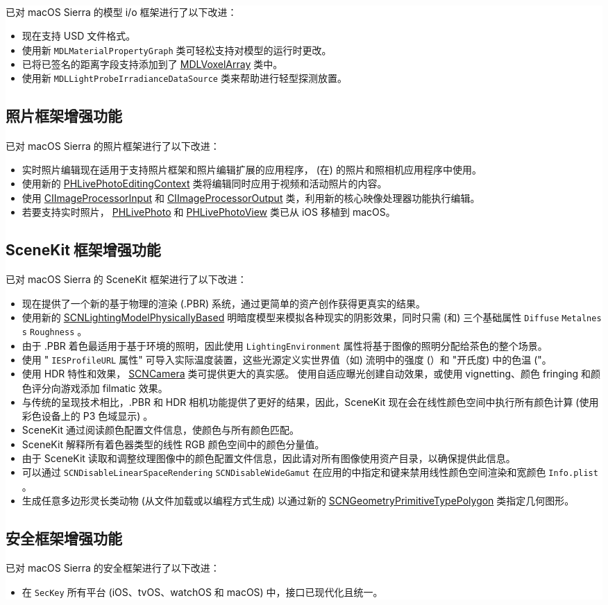 已对 macOS Sierra 的模型 i/o 框架进行了以下改进：

- 现在支持 USD 文件格式。
- 使用新 `MDLMaterialPropertyGraph` 类可轻松支持对模型的运行时更改。
- 已将已签名的距离字段支持添加到了 [MDLVoxelArray](https://developer.apple.com/reference/modelio/mdlvoxelarray) 类中。
- 使用新 `MDLLightProbeIrradianceDataSource` 类来帮助进行轻型探测放置。

<a name="Photos-Framework-Enhancements"></a>

## <a name="photos-framework-enhancements"></a>照片框架增强功能

已对 macOS Sierra 的照片框架进行了以下改进：

- 实时照片编辑现在适用于支持照片框架和照片编辑扩展的应用程序， (在) 的照片和照相机应用程序中使用。
- 使用新的 [PHLivePhotoEditingContext](https://developer.apple.com/reference/photos/phlivephotoeditingcontext) 类将编辑同时应用于视频和活动照片的内容。
- 使用 [CIImageProcessorInput](https://developer.apple.com/reference/coreimage/ciimageprocessorinput) 和 [CIImageProcessorOutput](https://developer.apple.com/reference/coreimage/ciimageprocessoroutput) 类，利用新的核心映像处理器功能执行编辑。
- 若要支持实时照片， [PHLivePhoto](https://developer.apple.com/reference/photos/phlivephoto) 和 [PHLivePhotoView](https://developer.apple.com/reference/photosui/phlivephotoview) 类已从 iOS 移植到 macOS。

<a name="SceneKit-Framework-Enhancements"></a>

## <a name="scenekit-framework-enhancements"></a>SceneKit 框架增强功能

已对 macOS Sierra 的 SceneKit 框架进行了以下改进：

- 现在提供了一个新的基于物理的渲染 (.PBR) 系统，通过更简单的资产创作获得更真实的结果。
- 使用新的 [SCNLightingModelPhysicallyBased](https://developer.apple.com/reference/scenekit/scnlightingmodelphysicallybased) 明暗度模型来模拟各种现实的阴影效果，同时只需 (和) 三个基础属性 `Diffuse` `Metalness` `Roughness` 。
- 由于 .PBR 着色最适用于基于环境的照明，因此使用 `LightingEnvironment` 属性将基于图像的照明分配给茶色的整个场景。
- 使用 " `IESProfileURL` 属性" 可导入实际温度装置，这些光源定义实世界值（如) 流明中的强度 (）和 "开氏度) 中的色温 ("。
- 使用 HDR 特性和效果， [SCNCamera](https://developer.apple.com/reference/scenekit/scncamera) 类可提供更大的真实感。 使用自适应曝光创建自动效果，或使用 vignetting、颜色 fringing 和颜色评分向游戏添加 filmatic 效果。
- 与传统的呈现技术相比，.PBR 和 HDR 相机功能提供了更好的结果，因此，SceneKit 现在会在线性颜色空间中执行所有颜色计算 (使用彩色设备上的 P3 色域显示) 。
- SceneKit 通过阅读颜色配置文件信息，使颜色与所有颜色匹配。
- SceneKit 解释所有着色器类型的线性 RGB 颜色空间中的颜色分量值。
- 由于 SceneKit 读取和调整纹理图像中的颜色配置文件信息，因此请对所有图像使用资产目录，以确保提供此信息。
- 可以通过 `SCNDisableLinearSpaceRendering` `SCNDisableWideGamut` 在应用的中指定和键来禁用线性颜色空间渲染和宽颜色 `Info.plist` 。
- 生成任意多边形灵长类动物 (从文件加载或以编程方式生成) 以通过新的 [SCNGeometryPrimitiveTypePolygon](https://developer.apple.com/documentation/scenekit/scngeometryprimitivetype/scngeometryprimitivetypepolygon?language=objc) 类指定几何图形。

<a name="Security-Framework-Enhancements"></a>

## <a name="security-framework-enhancements"></a>安全框架增强功能

已对 macOS Sierra 的安全框架进行了以下改进：

- 在 `SecKey` 所有平台 (iOS、tvOS、watchOS 和 macOS) 中，接口已现代化且统一。
